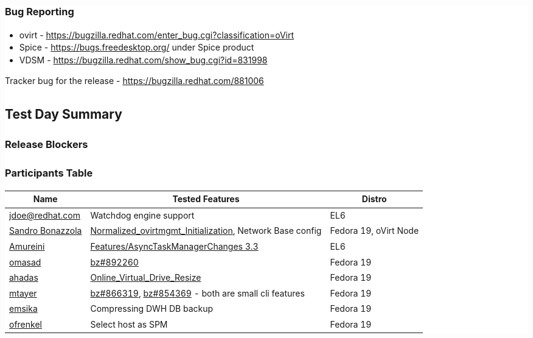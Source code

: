 ### Bug Reporting

*   ovirt - <https://bugzilla.redhat.com/enter_bug.cgi?classification=oVirt>
*   Spice - <https://bugs.freedesktop.org/> under Spice product
*   VDSM - <https://bugzilla.redhat.com/show_bug.cgi?id=831998>

Tracker bug for the release - <https://bugzilla.redhat.com/881006>

## Test Day Summary

### Release Blockers

### Participants Table

| Name                                               | Tested Features                                                                                                       | Distro                |
|----------------------------------------------------|-----------------------------------------------------------------------------------------------------------------------|-----------------------|
| jdoe@redhat.com                                    | Watchdog engine support                                                                                               | EL6                   |
| [Sandro Bonazzola](https://github.com/sandrobonazzola) | [Normalized_ovirtmgmt_Initialization](/develop/release-management/features/network/normalized-ovirtmgmt-initialization/), Network Base config | Fedora 19, oVirt Node |
| [Amureini](User:Amureini)               | [Features/AsyncTaskManagerChanges 3.3](/develop/release-management/features/infra/asynctaskmanagerchanges-3.3/)                               | EL6                   |
| [omasad](User:Omasad)                   | [bz#892260](bz#892260)                                                                                    | Fedora 19             |
| [ahadas](User:ahadas)                   | [Online_Virtual_Drive_Resize](/develop/release-management/features/storage/online-virtual-drive-resize/)                                     | Fedora 19             |
| [mtayer](User:mtayer)                   | [bz#866319](bz#866319), [bz#854369](bz#854369) - both are small cli features                  | Fedora 19             |
| [emsika](User:mtayer)                   | Compressing DWH DB backup                                                                                             | Fedora 19             |
| [ofrenkel](User:Ofrenkel)               | Select host as SPM                                                                                                    | Fedora 19             |
